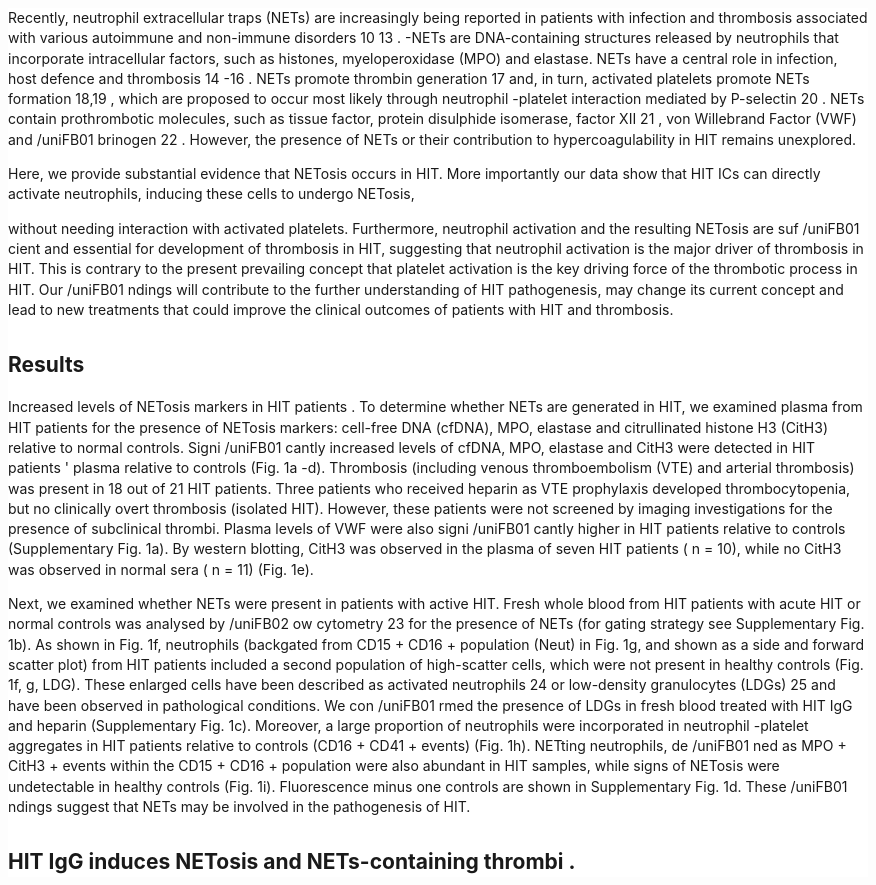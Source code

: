 Recently, neutrophil extracellular traps (NETs) are increasingly being reported in patients with infection and thrombosis associated with various autoimmune and non-immune disorders 10 13 . -NETs are DNA-containing structures released by neutrophils that incorporate intracellular factors, such as histones, myeloperoxidase (MPO) and elastase. NETs have a central role in infection, host defence and thrombosis 14 -16 . NETs promote thrombin generation 17 and, in turn, activated platelets promote NETs formation 18,19 , which are proposed to occur most likely through neutrophil -platelet interaction mediated by P-selectin 20 . NETs contain prothrombotic molecules, such as tissue factor, protein disulphide isomerase, factor XII 21 , von Willebrand Factor (VWF) and /uniFB01 brinogen 22 . However, the presence of NETs or their contribution to hypercoagulability in HIT remains unexplored.

Here, we provide substantial evidence that NETosis occurs in HIT. More importantly our data show that HIT ICs can directly activate neutrophils, inducing these cells to undergo NETosis,

without needing interaction with activated platelets. Furthermore, neutrophil activation and the resulting NETosis are suf /uniFB01 cient and essential for development of thrombosis in HIT, suggesting that neutrophil activation is the major driver of thrombosis in HIT. This is contrary to the present prevailing concept that platelet activation is the key driving force of the thrombotic process in HIT. Our /uniFB01 ndings will contribute to the further understanding of HIT pathogenesis, may change its current concept and lead to new treatments that could improve the clinical outcomes of patients with HIT and thrombosis.

## Results

Increased levels of NETosis markers in HIT patients . To determine whether NETs are generated in HIT, we examined plasma from HIT patients for the presence of NETosis markers: cell-free DNA (cfDNA), MPO, elastase and citrullinated histone H3 (CitH3) relative to normal controls. Signi /uniFB01 cantly increased levels of cfDNA, MPO, elastase and CitH3 were detected in HIT patients ' plasma relative to controls (Fig. 1a -d). Thrombosis (including venous thromboembolism (VTE) and arterial thrombosis) was present in 18 out of 21 HIT patients. Three patients who received heparin as VTE prophylaxis developed thrombocytopenia, but no clinically overt thrombosis (isolated HIT). However, these patients were not screened by imaging investigations for the presence of subclinical thrombi. Plasma levels of VWF were also signi /uniFB01 cantly higher in HIT patients relative to controls (Supplementary Fig. 1a). By western blotting, CitH3 was observed in the plasma of seven HIT patients ( n = 10), while no CitH3 was observed in normal sera ( n = 11) (Fig. 1e).

Next, we examined whether NETs were present in patients with active HIT. Fresh whole blood from HIT patients with acute HIT or normal controls was analysed by /uniFB02 ow cytometry 23 for the presence of NETs (for gating strategy see Supplementary Fig. 1b). As shown in Fig. 1f, neutrophils (backgated from CD15 + CD16 + population (Neut) in Fig. 1g, and shown as a side and forward scatter plot) from HIT patients included a second population of high-scatter cells, which were not present in healthy controls (Fig. 1f, g, LDG). These enlarged cells have been described as activated neutrophils 24 or low-density granulocytes (LDGs) 25 and have been observed in pathological conditions. We con /uniFB01 rmed the presence of LDGs in fresh blood treated with HIT IgG and heparin (Supplementary Fig. 1c). Moreover, a large proportion of neutrophils were incorporated in neutrophil -platelet aggregates in HIT patients relative to controls (CD16 + CD41 + events) (Fig. 1h). NETting neutrophils, de /uniFB01 ned as MPO + CitH3 + events within the CD15 + CD16 + population were also abundant in HIT samples, while signs of NETosis were undetectable in healthy controls (Fig. 1i). Fluorescence minus one controls are shown in Supplementary Fig. 1d. These /uniFB01 ndings suggest that NETs may be involved in the pathogenesis of HIT.

## HIT IgG induces NETosis and NETs-containing thrombi .
